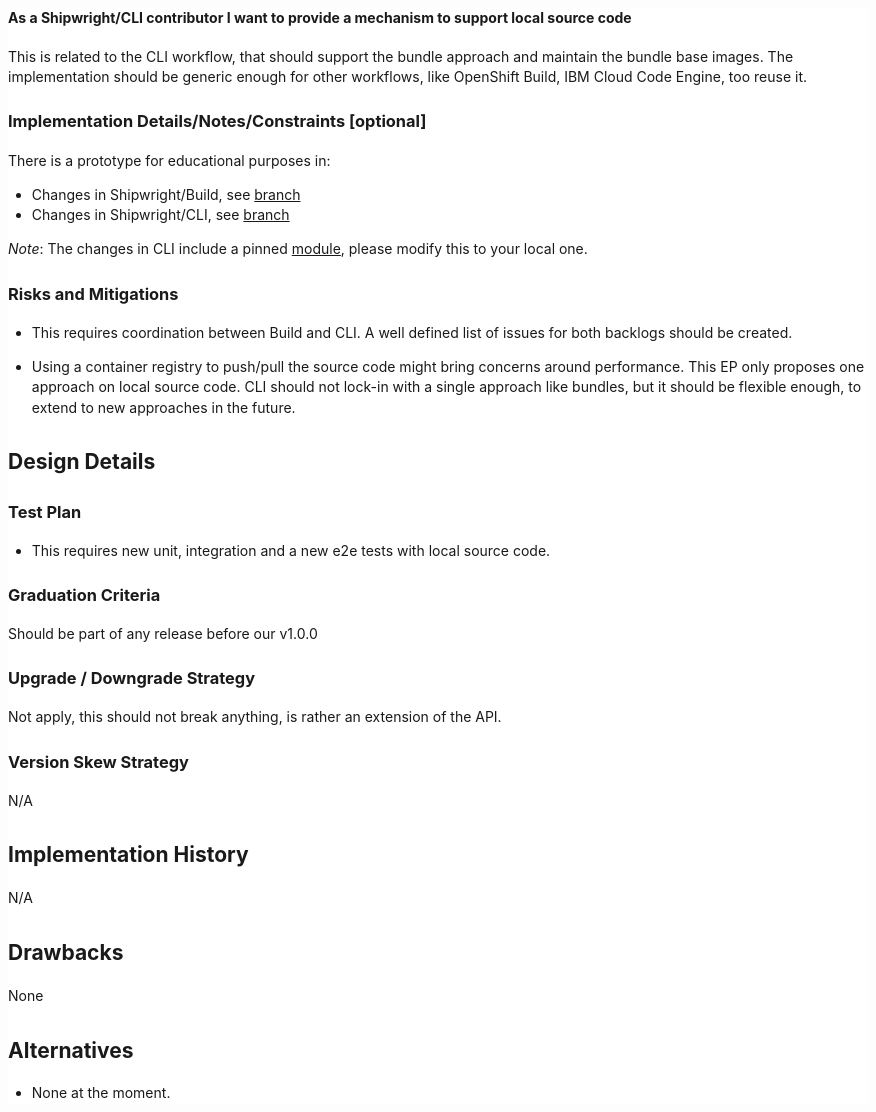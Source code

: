 

#### As a Shipwright/CLI contributor I want to provide a mechanism to support local source code

This is related to the CLI workflow, that should support the bundle approach and maintain the bundle base images. The implementation should be generic enough for other workflows, like OpenShift Build, IBM Cloud Code Engine, too reuse it.

### Implementation Details/Notes/Constraints [optional]

There is a prototype for educational purposes in:

- Changes in Shipwright/Build, see [branch](https://github.com/qu1queee/build/tree/qu1queee/local_source)
- Changes in Shipwright/CLI, see [branch](https://github.com/qu1queee/cli/tree/qu1queee/crud_cmd)

_Note_: The changes in CLI include a pinned [module](https://github.com/qu1queee/cli/blob/qu1queee/crud_cmd/go.mod#L23), please modify this to your local one.

### Risks and Mitigations

- This requires coordination between Build and CLI. A well defined list of issues for both backlogs should be created.

- Using a container registry to push/pull the source code might bring concerns around performance. This EP only proposes one approach on local source code. CLI should not lock-in with a single approach like bundles, but it should be flexible enough, to extend to new approaches in the future.

## Design Details

### Test Plan

- This requires new unit, integration and a new e2e tests with local source code.

### Graduation Criteria

Should be part of any release before our v1.0.0

### Upgrade / Downgrade Strategy

Not apply, this should not break anything, is rather an extension of the API.

### Version Skew Strategy

N/A

## Implementation History

N/A

## Drawbacks

None

## Alternatives

- None at the moment.